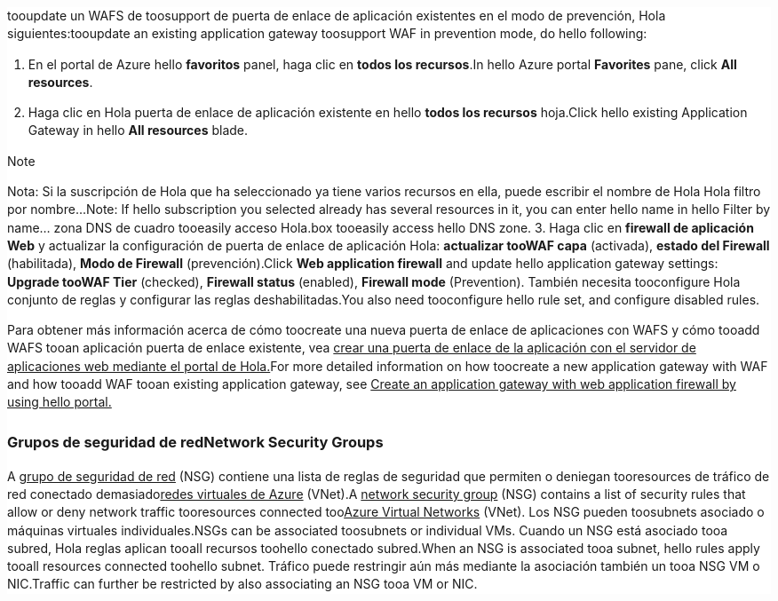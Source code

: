 <span data-ttu-id="fcfe1-155">tooupdate un WAFS de toosupport de puerta de enlace de aplicación existentes en el modo de prevención, Hola siguientes:</span><span class="sxs-lookup"><span data-stu-id="fcfe1-155">tooupdate an existing application gateway toosupport WAF in prevention mode, do hello following:</span></span>

1. <span data-ttu-id="fcfe1-156">En el portal de Azure hello **favoritos** panel, haga clic en **todos los recursos**.</span><span class="sxs-lookup"><span data-stu-id="fcfe1-156">In hello Azure portal **Favorites** pane, click **All resources**.</span></span>

2. <span data-ttu-id="fcfe1-157">Haga clic en Hola puerta de enlace de aplicación existente en hello **todos los recursos** hoja.</span><span class="sxs-lookup"><span data-stu-id="fcfe1-157">Click hello existing Application Gateway in hello **All resources** blade.</span></span> 
>[!NOTE]
<span data-ttu-id="fcfe1-158">Nota: Si la suscripción de Hola que ha seleccionado ya tiene varios recursos en ella, puede escribir el nombre de Hola Hola filtro por nombre...</span><span class="sxs-lookup"><span data-stu-id="fcfe1-158">Note: If hello subscription you selected already has several resources in it, you can enter hello name in hello Filter by name…</span></span> <span data-ttu-id="fcfe1-159">zona DNS de cuadro tooeasily acceso Hola.</span><span class="sxs-lookup"><span data-stu-id="fcfe1-159">box tooeasily access hello DNS zone.</span></span>
3. <span data-ttu-id="fcfe1-160">Haga clic en **firewall de aplicación Web** y actualizar la configuración de puerta de enlace de aplicación Hola: **actualizar tooWAF capa** (activada), **estado del Firewall** (habilitada),  **Modo de Firewall** (prevención).</span><span class="sxs-lookup"><span data-stu-id="fcfe1-160">Click **Web application firewall** and update hello application gateway settings: **Upgrade tooWAF Tier** (checked), **Firewall status** (enabled),     **Firewall mode** (Prevention).</span></span> <span data-ttu-id="fcfe1-161">También necesita tooconfigure Hola conjunto de reglas y configurar las reglas deshabilitadas.</span><span class="sxs-lookup"><span data-stu-id="fcfe1-161">You also need tooconfigure hello rule set, and configure disabled rules.</span></span>

<span data-ttu-id="fcfe1-162">Para obtener más información acerca de cómo toocreate una nueva puerta de enlace de aplicaciones con WAFS y cómo tooadd WAFS tooan aplicación puerta de enlace existente, vea [crear una puerta de enlace de la aplicación con el servidor de aplicaciones web mediante el portal de Hola.](https://docs.microsoft.com/azure/application-gateway/application-gateway-web-application-firewall-portal)</span><span class="sxs-lookup"><span data-stu-id="fcfe1-162">For more detailed information on how toocreate a new application gateway with WAF and how tooadd WAF tooan existing application gateway, see [Create an application gateway with web application firewall by using hello portal.](https://docs.microsoft.com/azure/application-gateway/application-gateway-web-application-firewall-portal)</span></span>

### <a name="network-security-groups"></a><span data-ttu-id="fcfe1-163">Grupos de seguridad de red</span><span class="sxs-lookup"><span data-stu-id="fcfe1-163">Network Security Groups</span></span>

<span data-ttu-id="fcfe1-164">A [grupo de seguridad de red](https://docs.microsoft.com/azure/virtual-network/virtual-networks-nsg) (NSG) contiene una lista de reglas de seguridad que permiten o deniegan tooresources de tráfico de red conectado demasiado[redes virtuales de Azure](https://docs.microsoft.com/azure/virtual-network/) (VNet).</span><span class="sxs-lookup"><span data-stu-id="fcfe1-164">A [network security group](https://docs.microsoft.com/azure/virtual-network/virtual-networks-nsg) (NSG) contains a list of security rules that allow or deny network traffic tooresources connected too[Azure Virtual Networks](https://docs.microsoft.com/azure/virtual-network/) (VNet).</span></span> <span data-ttu-id="fcfe1-165">Los NSG pueden toosubnets asociado o máquinas virtuales individuales.</span><span class="sxs-lookup"><span data-stu-id="fcfe1-165">NSGs can be associated toosubnets or individual VMs.</span></span> <span data-ttu-id="fcfe1-166">Cuando un NSG está asociado tooa subred, Hola reglas aplican tooall recursos toohello conectado subred.</span><span class="sxs-lookup"><span data-stu-id="fcfe1-166">When an NSG is associated tooa subnet, hello rules apply tooall resources connected toohello subnet.</span></span> <span data-ttu-id="fcfe1-167">Tráfico puede restringir aún más mediante la asociación también un tooa NSG VM o NIC.</span><span class="sxs-lookup"><span data-stu-id="fcfe1-167">Traffic can further be restricted by also associating an NSG tooa VM or NIC.</span></span>
